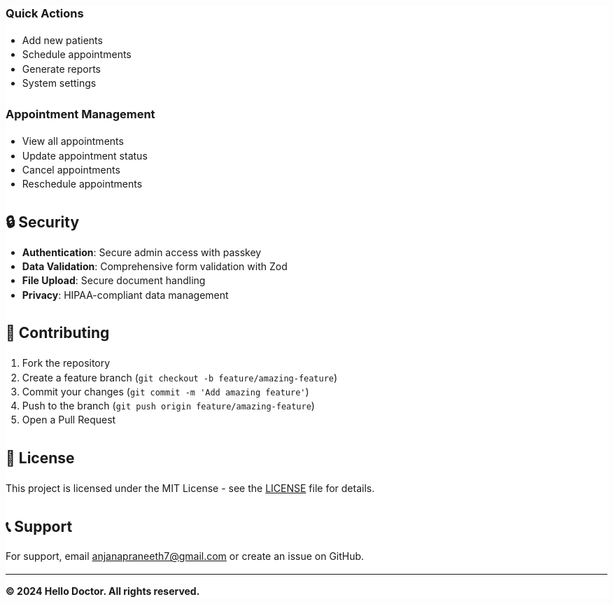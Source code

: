 ### Quick Actions

- Add new patients
- Schedule appointments
- Generate reports
- System settings

### Appointment Management

- View all appointments
- Update appointment status
- Cancel appointments
- Reschedule appointments

## 🔒 Security

- **Authentication**: Secure admin access with passkey
- **Data Validation**: Comprehensive form validation with Zod
- **File Upload**: Secure document handling
- **Privacy**: HIPAA-compliant data management

## 🤝 Contributing

1. Fork the repository
2. Create a feature branch (`git checkout -b feature/amazing-feature`)
3. Commit your changes (`git commit -m 'Add amazing feature'`)
4. Push to the branch (`git push origin feature/amazing-feature`)
5. Open a Pull Request

## 📄 License

This project is licensed under the MIT License - see the [LICENSE](LICENSE) file for details.

## 📞 Support

For support, email anjanapraneeth7@gmail.com or create an issue on GitHub.

---

**© 2024 Hello Doctor. All rights reserved.**
